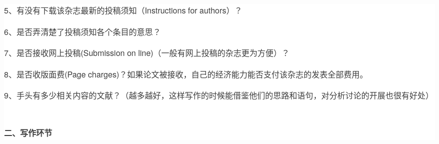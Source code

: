 <p style="max-width: 100%; word-wrap: normal; box-sizing: border-box !important; min-height: 1em; white-space: pre-wrap; color: rgb(62, 62, 62); font-family: 'Helvetica Neue', Helvetica, 'Hiragino Sans GB', 'Microsoft YaHei', 微软雅黑, Arial, sans-serif; font-size: 16px; font-style: normal; font-variant: normal; font-weight: normal; letter-spacing: normal; line-height: 25.6000003814697px; orphans: auto; text-align: start; text-indent: 0px; text-transform: none; widows: auto; word-spacing: 0px; -webkit-text-stroke-width: 0px; background-color: rgb(255, 255, 255);">5<span style="max-width: 100%; word-wrap: break-word !important; box-sizing: border-box !important; font-family: 宋体;">、有没有下载该杂志最新的投稿须知（</span>Instructions for authors<span style="max-width: 100%; word-wrap: break-word !important; box-sizing: border-box !important; font-family: 宋体;">）？</span></p>
<p style="max-width: 100%; word-wrap: normal; box-sizing: border-box !important; min-height: 1em; white-space: pre-wrap; color: rgb(62, 62, 62); font-family: 'Helvetica Neue', Helvetica, 'Hiragino Sans GB', 'Microsoft YaHei', 微软雅黑, Arial, sans-serif; font-size: 16px; font-style: normal; font-variant: normal; font-weight: normal; letter-spacing: normal; line-height: 25.6000003814697px; orphans: auto; text-align: start; text-indent: 0px; text-transform: none; widows: auto; word-spacing: 0px; -webkit-text-stroke-width: 0px; background-color: rgb(255, 255, 255);">6<span style="max-width: 100%; word-wrap: break-word !important; box-sizing: border-box !important; font-family: 宋体;">、是否弄清楚了投稿须知各个条目的意思？</span></p>
<p style="max-width: 100%; word-wrap: normal; box-sizing: border-box !important; min-height: 1em; white-space: pre-wrap; color: rgb(62, 62, 62); font-family: 'Helvetica Neue', Helvetica, 'Hiragino Sans GB', 'Microsoft YaHei', 微软雅黑, Arial, sans-serif; font-size: 16px; font-style: normal; font-variant: normal; font-weight: normal; letter-spacing: normal; line-height: 25.6000003814697px; orphans: auto; text-align: start; text-indent: 0px; text-transform: none; widows: auto; word-spacing: 0px; -webkit-text-stroke-width: 0px; background-color: rgb(255, 255, 255);">7<span style="max-width: 100%; word-wrap: break-word !important; box-sizing: border-box !important; font-family: 宋体;">、是否接收网上投稿</span>(Submission on line)<span style="max-width: 100%; word-wrap: break-word !important; box-sizing: border-box !important; font-family: 宋体;">（一般有网上投稿的杂志更为方便）？</span></p>
<p style="max-width: 100%; word-wrap: normal; box-sizing: border-box !important; min-height: 1em; white-space: pre-wrap; color: rgb(62, 62, 62); font-family: 'Helvetica Neue', Helvetica, 'Hiragino Sans GB', 'Microsoft YaHei', 微软雅黑, Arial, sans-serif; font-size: 16px; font-style: normal; font-variant: normal; font-weight: normal; letter-spacing: normal; line-height: 25.6000003814697px; orphans: auto; text-align: start; text-indent: 0px; text-transform: none; widows: auto; word-spacing: 0px; -webkit-text-stroke-width: 0px; background-color: rgb(255, 255, 255);">8<span style="max-width: 100%; word-wrap: break-word !important; box-sizing: border-box !important; font-family: 宋体;">、是否收版面费</span>(Page charges)<span style="max-width: 100%; word-wrap: break-word !important; box-sizing: border-box !important; font-family: 宋体;">？如果论文被接收，自己的经济能力能否支付该杂志的发表全部费用。</span></p>
<p style="max-width: 100%; word-wrap: normal; box-sizing: border-box !important; min-height: 1em; white-space: pre-wrap; color: rgb(62, 62, 62); font-family: 'Helvetica Neue', Helvetica, 'Hiragino Sans GB', 'Microsoft YaHei', 微软雅黑, Arial, sans-serif; font-size: 16px; font-style: normal; font-variant: normal; font-weight: normal; letter-spacing: normal; line-height: 25.6000003814697px; orphans: auto; text-align: start; text-indent: 0px; text-transform: none; widows: auto; word-spacing: 0px; -webkit-text-stroke-width: 0px; background-color: rgb(255, 255, 255);">9<span style="max-width: 100%; word-wrap: break-word !important; box-sizing: border-box !important; font-family: 宋体;">、手头有多少相关内容的文献？（越多越好，这样写作的时候能借鉴他们的思路和语句，对分析讨论的开展也很有好处）</span></p>
<p style="max-width: 100%; word-wrap: normal; box-sizing: border-box !important; min-height: 1em; white-space: pre-wrap; color: rgb(62, 62, 62); font-family: 'Helvetica Neue', Helvetica, 'Hiragino Sans GB', 'Microsoft YaHei', 微软雅黑, Arial, sans-serif; font-size: 16px; font-style: normal; font-variant: normal; font-weight: normal; letter-spacing: normal; line-height: 25.6000003814697px; orphans: auto; text-align: start; text-indent: 0px; text-transform: none; widows: auto; word-spacing: 0px; -webkit-text-stroke-width: 0px; background-color: rgb(255, 255, 255);"></p>
<p style="max-width: 100%; word-wrap: normal; box-sizing: border-box !important; min-height: 1em; white-space: pre-wrap; color: rgb(62, 62, 62); font-family: 'Helvetica Neue', Helvetica, 'Hiragino Sans GB', 'Microsoft YaHei', 微软雅黑, Arial, sans-serif; font-size: 16px; font-style: normal; font-variant: normal; font-weight: normal; letter-spacing: normal; line-height: 25.6000003814697px; orphans: auto; text-align: start; text-indent: 0px; text-transform: none; widows: auto; word-spacing: 0px; -webkit-text-stroke-width: 0px; background-color: rgb(255, 255, 255);"><strong style="max-width: 100%; word-wrap: break-word !important; box-sizing: border-box !important;"><span style="max-width: 100%; word-wrap: break-word !important; box-sizing: border-box !important; font-family: 宋体;">二、写作环节</span></strong></p>